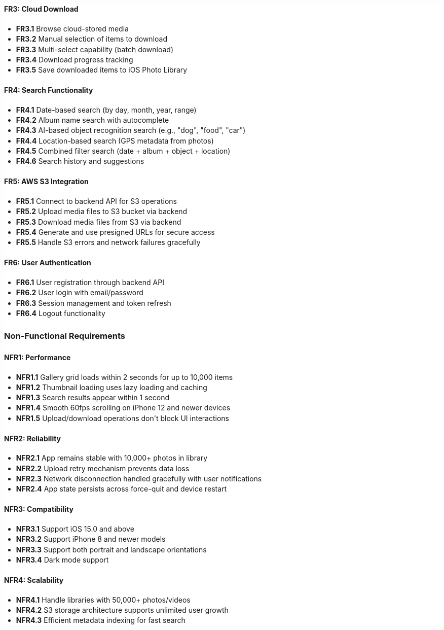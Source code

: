 #### FR3: Cloud Download
- **FR3.1** Browse cloud-stored media
- **FR3.2** Manual selection of items to download
- **FR3.3** Multi-select capability (batch download)
- **FR3.4** Download progress tracking
- **FR3.5** Save downloaded items to iOS Photo Library

#### FR4: Search Functionality
- **FR4.1** Date-based search (by day, month, year, range)
- **FR4.2** Album name search with autocomplete
- **FR4.3** AI-based object recognition search (e.g., "dog", "food", "car")
- **FR4.4** Location-based search (GPS metadata from photos)
- **FR4.5** Combined filter search (date + album + object + location)
- **FR4.6** Search history and suggestions

#### FR5: AWS S3 Integration
- **FR5.1** Connect to backend API for S3 operations
- **FR5.2** Upload media files to S3 bucket via backend
- **FR5.3** Download media files from S3 via backend
- **FR5.4** Generate and use presigned URLs for secure access
- **FR5.5** Handle S3 errors and network failures gracefully

#### FR6: User Authentication
- **FR6.1** User registration through backend API
- **FR6.2** User login with email/password
- **FR6.3** Session management and token refresh
- **FR6.4** Logout functionality

### Non-Functional Requirements

#### NFR1: Performance
- **NFR1.1** Gallery grid loads within 2 seconds for up to 10,000 items
- **NFR1.2** Thumbnail loading uses lazy loading and caching
- **NFR1.3** Search results appear within 1 second
- **NFR1.4** Smooth 60fps scrolling on iPhone 12 and newer devices
- **NFR1.5** Upload/download operations don't block UI interactions

#### NFR2: Reliability
- **NFR2.1** App remains stable with 10,000+ photos in library
- **NFR2.2** Upload retry mechanism prevents data loss
- **NFR2.3** Network disconnection handled gracefully with user notifications
- **NFR2.4** App state persists across force-quit and device restart

#### NFR3: Compatibility
- **NFR3.1** Support iOS 15.0 and above
- **NFR3.2** Support iPhone 8 and newer models
- **NFR3.3** Support both portrait and landscape orientations
- **NFR3.4** Dark mode support

#### NFR4: Scalability
- **NFR4.1** Handle libraries with 50,000+ photos/videos
- **NFR4.2** S3 storage architecture supports unlimited user growth
- **NFR4.3** Efficient metadata indexing for fast search
